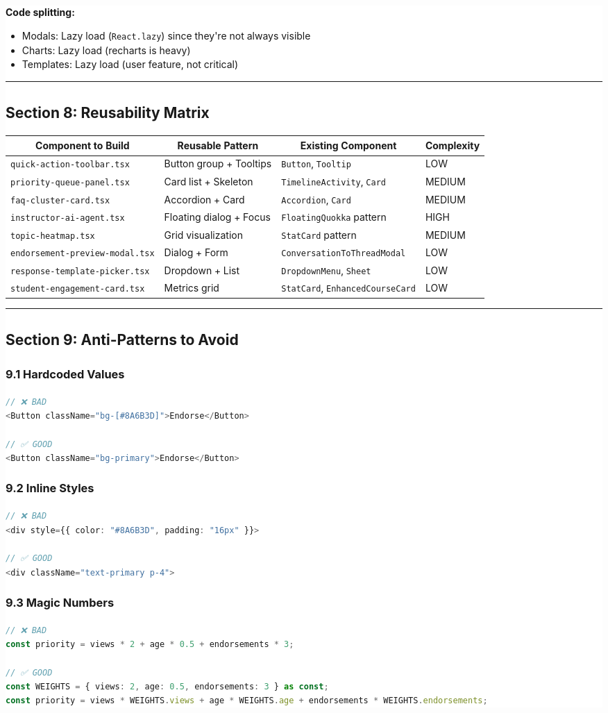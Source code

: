 **Code splitting:**
- Modals: Lazy load (`React.lazy`) since they're not always visible
- Charts: Lazy load (recharts is heavy)
- Templates: Lazy load (user feature, not critical)

---

## Section 8: Reusability Matrix

| Component to Build | Reusable Pattern | Existing Component | Complexity |
|--------------------|------------------|-------------------|------------|
| `quick-action-toolbar.tsx` | Button group + Tooltips | `Button`, `Tooltip` | LOW |
| `priority-queue-panel.tsx` | Card list + Skeleton | `TimelineActivity`, `Card` | MEDIUM |
| `faq-cluster-card.tsx` | Accordion + Card | `Accordion`, `Card` | MEDIUM |
| `instructor-ai-agent.tsx` | Floating dialog + Focus | `FloatingQuokka` pattern | HIGH |
| `topic-heatmap.tsx` | Grid visualization | `StatCard` pattern | MEDIUM |
| `endorsement-preview-modal.tsx` | Dialog + Form | `ConversationToThreadModal` | LOW |
| `response-template-picker.tsx` | Dropdown + List | `DropdownMenu`, `Sheet` | LOW |
| `student-engagement-card.tsx` | Metrics grid | `StatCard`, `EnhancedCourseCard` | LOW |

---

## Section 9: Anti-Patterns to Avoid

### 9.1 Hardcoded Values
```typescript
// ❌ BAD
<Button className="bg-[#8A6B3D]">Endorse</Button>

// ✅ GOOD
<Button className="bg-primary">Endorse</Button>
```

### 9.2 Inline Styles
```typescript
// ❌ BAD
<div style={{ color: "#8A6B3D", padding: "16px" }}>

// ✅ GOOD
<div className="text-primary p-4">
```

### 9.3 Magic Numbers
```typescript
// ❌ BAD
const priority = views * 2 + age * 0.5 + endorsements * 3;

// ✅ GOOD
const WEIGHTS = { views: 2, age: 0.5, endorsements: 3 } as const;
const priority = views * WEIGHTS.views + age * WEIGHTS.age + endorsements * WEIGHTS.endorsements;
```
